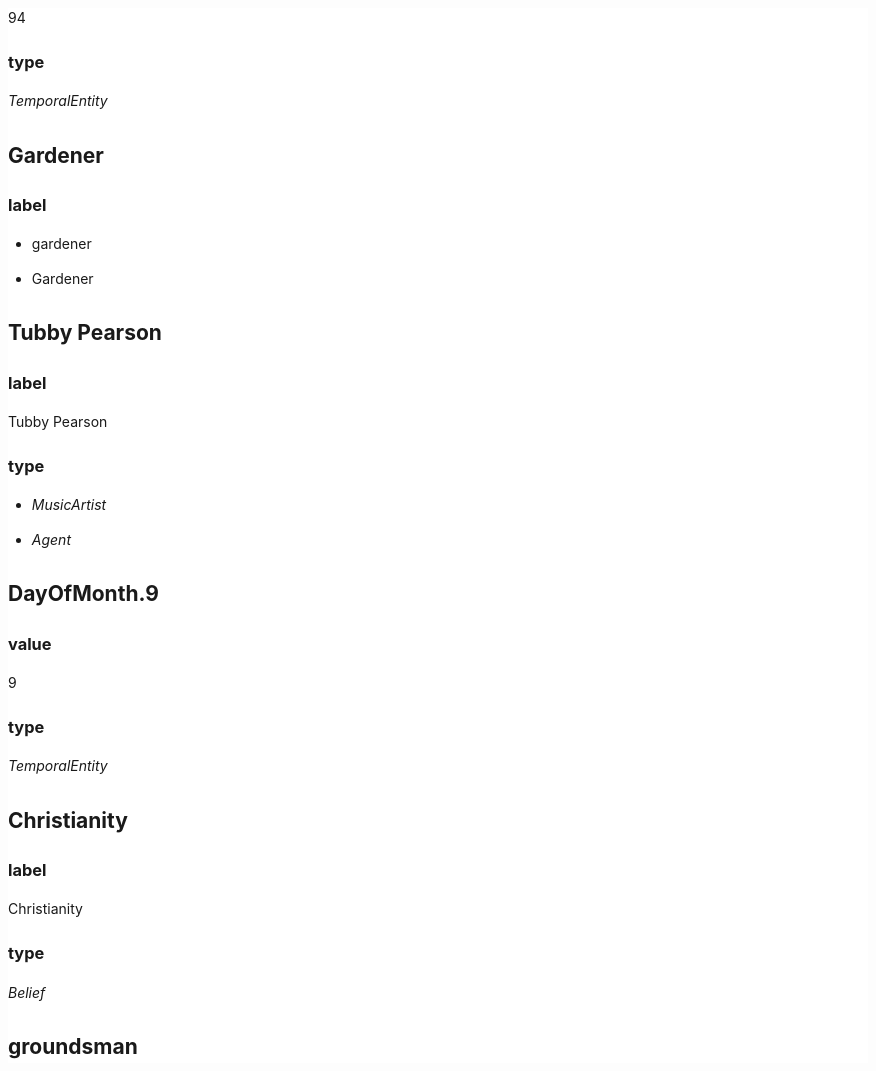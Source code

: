 
94

### type


*TemporalEntity*

## Gardener

### label

 - gardener

 - Gardener

## Tubby Pearson

### label


Tubby Pearson

### type

 - *MusicArtist*

 - *Agent*

## DayOfMonth.9

### value


9

### type


*TemporalEntity*

## Christianity

### label


Christianity

### type


*Belief*

## groundsman
